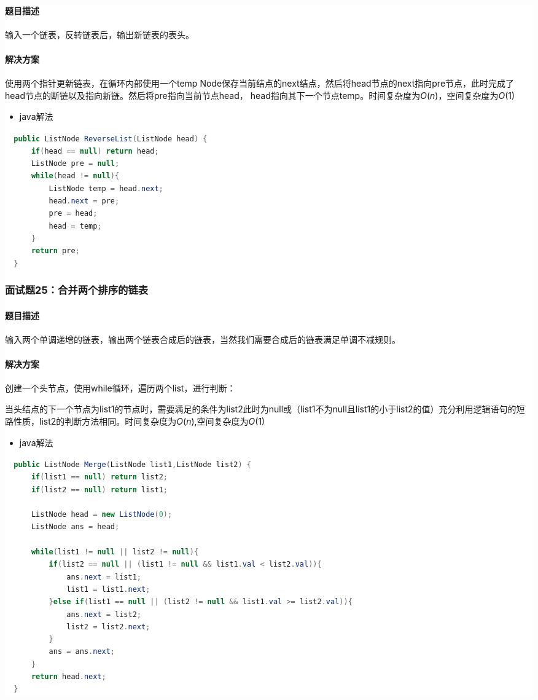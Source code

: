 #### 题目描述

输入一个链表，反转链表后，输出新链表的表头。 

#### 解决方案

使用两个指针更新链表，在循环内部使用一个temp Node保存当前结点的next结点，然后将head节点的next指向pre节点，此时完成了head节点的断链以及指向新链。然后将pre指向当前节点head， head指向其下一个节点temp。时间复杂度为$O(n)$，空间复杂度为$O(1)$

- java解法

```java
  public ListNode ReverseList(ListNode head) {
      if(head == null) return head;
      ListNode pre = null;
      while(head != null){
          ListNode temp = head.next;
          head.next = pre;
          pre = head;
          head = temp;
      }
      return pre;
  }
```

### 面试题25：合并两个排序的链表 

#### 题目描述

输入两个单调递增的链表，输出两个链表合成后的链表，当然我们需要合成后的链表满足单调不减规则。 

#### 解决方案

创建一个头节点，使用while循环，遍历两个list，进行判断：

当头结点的下一个节点为list1的节点时，需要满足的条件为list2此时为null或（list1不为null且list1的小于list2的值）充分利用逻辑语句的短路性质，list2的判断方法相同。时间复杂度为$O(n)$,空间复杂度为$O(1)$

- java解法

```java
  public ListNode Merge(ListNode list1,ListNode list2) {
      if(list1 == null) return list2;
      if(list2 == null) return list1;
  
      ListNode head = new ListNode(0);
      ListNode ans = head;
  
      while(list1 != null || list2 != null){
          if(list2 == null || (list1 != null && list1.val < list2.val)){
              ans.next = list1;
              list1 = list1.next;
          }else if(list1 == null || (list2 != null && list1.val >= list2.val)){
              ans.next = list2;
              list2 = list2.next;
          }
          ans = ans.next;
      }
      return head.next;
  }
```
